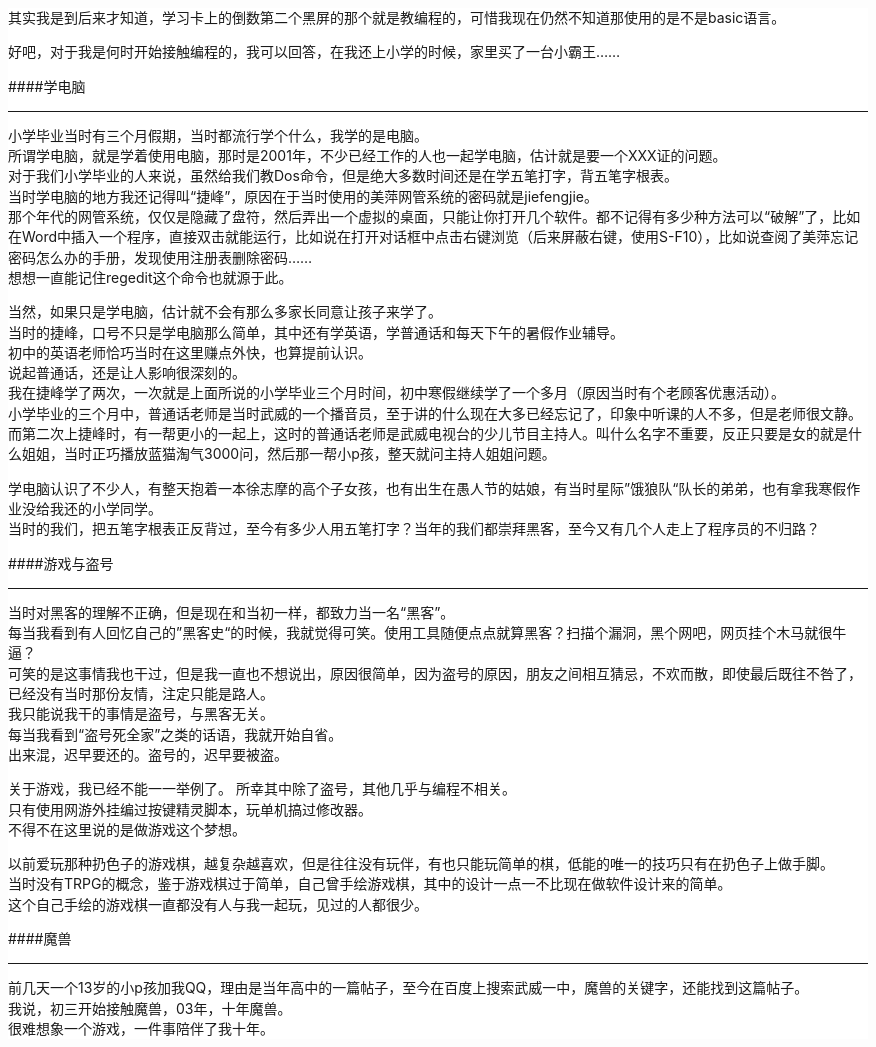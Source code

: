 其实我是到后来才知道，学习卡上的倒数第二个黑屏的那个就是教编程的，可惜我现在仍然不知道那使用的是不是basic语言。  

好吧，对于我是何时开始接触编程的，我可以回答，在我还上小学的时候，家里买了一台小霸王……  

<section id="NotProgramer2"/>
####学电脑

---

小学毕业当时有三个月假期，当时都流行学个什么，我学的是电脑。  
所谓学电脑，就是学着使用电脑，那时是2001年，不少已经工作的人也一起学电脑，估计就是要一个XXX证的问题。  
对于我们小学毕业的人来说，虽然给我们教Dos命令，但是绝大多数时间还是在学五笔打字，背五笔字根表。  
当时学电脑的地方我还记得叫“捷峰”，原因在于当时使用的美萍网管系统的密码就是jiefengjie。  
那个年代的网管系统，仅仅是隐藏了盘符，然后弄出一个虚拟的桌面，只能让你打开几个软件。都不记得有多少种方法可以“破解”了，比如在Word中插入一个程序，直接双击就能运行，比如说在打开对话框中点击右键浏览（后来屏蔽右键，使用S-F10），比如说查阅了美萍忘记密码怎么办的手册，发现使用注册表删除密码……  
想想一直能记住regedit这个命令也就源于此。  

当然，如果只是学电脑，估计就不会有那么多家长同意让孩子来学了。  
当时的捷峰，口号不只是学电脑那么简单，其中还有学英语，学普通话和每天下午的暑假作业辅导。  
初中的英语老师恰巧当时在这里赚点外快，也算提前认识。  
说起普通话，还是让人影响很深刻的。  
我在捷峰学了两次，一次就是上面所说的小学毕业三个月时间，初中寒假继续学了一个多月（原因当时有个老顾客优惠活动）。  
小学毕业的三个月中，普通话老师是当时武威的一个播音员，至于讲的什么现在大多已经忘记了，印象中听课的人不多，但是老师很文静。  
而第二次上捷峰时，有一帮更小的一起上，这时的普通话老师是武威电视台的少儿节目主持人。叫什么名字不重要，反正只要是女的就是什么姐姐，当时正巧播放蓝猫淘气3000问，然后那一帮小p孩，整天就问主持人姐姐问题。  

学电脑认识了不少人，有整天抱着一本徐志摩的高个子女孩，也有出生在愚人节的姑娘，有当时星际”饿狼队“队长的弟弟，也有拿我寒假作业没给我还的小学同学。  
当时的我们，把五笔字根表正反背过，至今有多少人用五笔打字？当年的我们都崇拜黑客，至今又有几个人走上了程序员的不归路？  

<section id="NotProgramer3"/>
####游戏与盗号

---

当时对黑客的理解不正确，但是现在和当初一样，都致力当一名“黑客”。  
每当我看到有人回忆自己的”黑客史“的时候，我就觉得可笑。使用工具随便点点就算黑客？扫描个漏洞，黑个网吧，网页挂个木马就很牛逼？  
可笑的是这事情我也干过，但是我一直也不想说出，原因很简单，因为盗号的原因，朋友之间相互猜忌，不欢而散，即使最后既往不咎了，已经没有当时那份友情，注定只能是路人。  
我只能说我干的事情是盗号，与黑客无关。  
每当我看到“盗号死全家”之类的话语，我就开始自省。  
出来混，迟早要还的。盗号的，迟早要被盗。  

关于游戏，我已经不能一一举例了。
所幸其中除了盗号，其他几乎与编程不相关。  
只有使用网游外挂编过按键精灵脚本，玩单机搞过修改器。  
不得不在这里说的是做游戏这个梦想。  

以前爱玩那种扔色子的游戏棋，越复杂越喜欢，但是往往没有玩伴，有也只能玩简单的棋，低能的唯一的技巧只有在扔色子上做手脚。  
当时没有TRPG的概念，鉴于游戏棋过于简单，自己曾手绘游戏棋，其中的设计一点一不比现在做软件设计来的简单。  
这个自己手绘的游戏棋一直都没有人与我一起玩，见过的人都很少。  

<section id="NotProgramer4"/>
####魔兽

---

前几天一个13岁的小p孩加我QQ，理由是当年高中的一篇帖子，至今在百度上搜索武威一中，魔兽的关键字，还能找到这篇帖子。  
我说，初三开始接触魔兽，03年，十年魔兽。  
很难想象一个游戏，一件事陪伴了我十年。  
